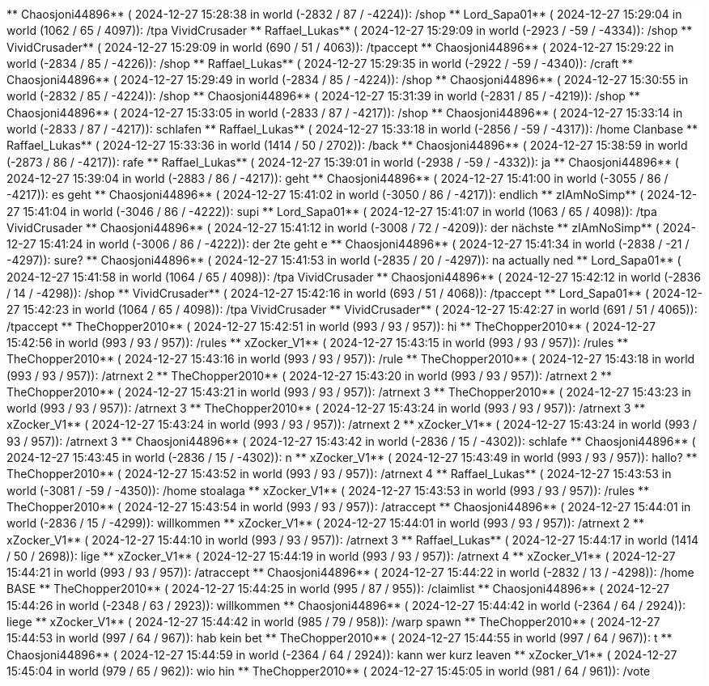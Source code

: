 ** Chaosjoni44896** ( 2024-12-27  15:28:38 in  world (-2832 / 87 / -4224)): /shop
** Lord_Sapa01** ( 2024-12-27  15:29:04 in  world (1062 / 65 / 4097)): /tpa VividCrusader
** Raffael_Lukas** ( 2024-12-27  15:29:09 in  world (-2923 / -59 / -4334)): /shop
** VividCrusader** ( 2024-12-27  15:29:09 in  world (690 / 51 / 4063)): /tpaccept
** Chaosjoni44896** ( 2024-12-27  15:29:22 in  world (-2834 / 85 / -4226)): /shop
** Raffael_Lukas** ( 2024-12-27  15:29:35 in  world (-2922 / -59 / -4340)): /craft
** Chaosjoni44896** ( 2024-12-27  15:29:49 in  world (-2834 / 85 / -4224)): /shop
** Chaosjoni44896** ( 2024-12-27  15:30:55 in  world (-2832 / 85 / -4224)): /shop
** Chaosjoni44896** ( 2024-12-27  15:31:39 in  world (-2831 / 85 / -4219)): /shop
** Chaosjoni44896** ( 2024-12-27  15:33:05 in  world (-2833 / 87 / -4217)): /shop
** Chaosjoni44896** ( 2024-12-27  15:33:14 in  world (-2833 / 87 / -4217)): schlafen
** Raffael_Lukas** ( 2024-12-27  15:33:18 in  world (-2856 / -59 / -4317)): /home Clanbase
** Raffael_Lukas** ( 2024-12-27  15:33:36 in  world (1414 / 50 / 2702)): /back
** Chaosjoni44896** ( 2024-12-27  15:38:59 in  world (-2873 / 86 / -4217)): rafe
** Raffael_Lukas** ( 2024-12-27  15:39:01 in  world (-2938 / -59 / -4332)): ja
** Chaosjoni44896** ( 2024-12-27  15:39:04 in  world (-2883 / 86 / -4217)): geht
** Chaosjoni44896** ( 2024-12-27  15:41:00 in  world (-3055 / 86 / -4217)): es geht
** Chaosjoni44896** ( 2024-12-27  15:41:02 in  world (-3050 / 86 / -4217)): endlich
** zIAmNoSimp** ( 2024-12-27  15:41:04 in  world (-3046 / 86 / -4222)): supi
** Lord_Sapa01** ( 2024-12-27  15:41:07 in  world (1063 / 65 / 4098)): /tpa VividCrusader
** Chaosjoni44896** ( 2024-12-27  15:41:12 in  world (-3008 / 72 / -4209)): der nächste
** zIAmNoSimp** ( 2024-12-27  15:41:24 in  world (-3006 / 86 / -4222)): der 2te geht e
** Chaosjoni44896** ( 2024-12-27  15:41:34 in  world (-2838 / -21 / -4297)): sure?
** Chaosjoni44896** ( 2024-12-27  15:41:53 in  world (-2835 / 20 / -4297)): na actually ned
** Lord_Sapa01** ( 2024-12-27  15:41:58 in  world (1064 / 65 / 4098)): /tpa VividCrusader
** Chaosjoni44896** ( 2024-12-27  15:42:12 in  world (-2836 / 14 / -4298)): /shop
** VividCrusader** ( 2024-12-27  15:42:16 in  world (693 / 51 / 4068)): /tpaccept
** Lord_Sapa01** ( 2024-12-27  15:42:23 in  world (1064 / 65 / 4098)): /tpa VividCrusader
** VividCrusader** ( 2024-12-27  15:42:27 in  world (691 / 51 / 4065)): /tpaccept
** TheChopper2010** ( 2024-12-27  15:42:51 in  world (993 / 93 / 957)): hi
** TheChopper2010** ( 2024-12-27  15:42:56 in  world (993 / 93 / 957)): /rules
** xZocker_V1** ( 2024-12-27  15:43:15 in  world (993 / 93 / 957)): /rules
** TheChopper2010** ( 2024-12-27  15:43:16 in  world (993 / 93 / 957)): /rule
** TheChopper2010** ( 2024-12-27  15:43:18 in  world (993 / 93 / 957)): /atrnext 2
** TheChopper2010** ( 2024-12-27  15:43:20 in  world (993 / 93 / 957)): /atrnext 2
** TheChopper2010** ( 2024-12-27  15:43:21 in  world (993 / 93 / 957)): /atrnext 3
** TheChopper2010** ( 2024-12-27  15:43:23 in  world (993 / 93 / 957)): /atrnext 3
** TheChopper2010** ( 2024-12-27  15:43:24 in  world (993 / 93 / 957)): /atrnext 3
** xZocker_V1** ( 2024-12-27  15:43:24 in  world (993 / 93 / 957)): /atrnext 2
** xZocker_V1** ( 2024-12-27  15:43:24 in  world (993 / 93 / 957)): /atrnext 3
** Chaosjoni44896** ( 2024-12-27  15:43:42 in  world (-2836 / 15 / -4302)): schlafe
** Chaosjoni44896** ( 2024-12-27  15:43:45 in  world (-2836 / 15 / -4302)): n
** xZocker_V1** ( 2024-12-27  15:43:49 in  world (993 / 93 / 957)): hallo?
** TheChopper2010** ( 2024-12-27  15:43:52 in  world (993 / 93 / 957)): /atrnext 4
** Raffael_Lukas** ( 2024-12-27  15:43:53 in  world (-3081 / -59 / -4350)): /home stoalaga
** xZocker_V1** ( 2024-12-27  15:43:53 in  world (993 / 93 / 957)): /rules
** TheChopper2010** ( 2024-12-27  15:43:54 in  world (993 / 93 / 957)): /atraccept
** Chaosjoni44896** ( 2024-12-27  15:44:01 in  world (-2836 / 15 / -4299)): willkommen
** xZocker_V1** ( 2024-12-27  15:44:01 in  world (993 / 93 / 957)): /atrnext 2
** xZocker_V1** ( 2024-12-27  15:44:10 in  world (993 / 93 / 957)): /atrnext 3
** Raffael_Lukas** ( 2024-12-27  15:44:17 in  world (1414 / 50 / 2698)): lige
** xZocker_V1** ( 2024-12-27  15:44:19 in  world (993 / 93 / 957)): /atrnext 4
** xZocker_V1** ( 2024-12-27  15:44:21 in  world (993 / 93 / 957)): /atraccept
** Chaosjoni44896** ( 2024-12-27  15:44:22 in  world (-2832 / 13 / -4298)): /home BASE
** TheChopper2010** ( 2024-12-27  15:44:25 in  world (995 / 87 / 955)): /claimlist
** Chaosjoni44896** ( 2024-12-27  15:44:26 in  world (-2348 / 63 / 2923)): willkommen
** Chaosjoni44896** ( 2024-12-27  15:44:42 in  world (-2364 / 64 / 2924)): liege
** xZocker_V1** ( 2024-12-27  15:44:42 in  world (985 / 79 / 958)): /warp spawn
** TheChopper2010** ( 2024-12-27  15:44:53 in  world (997 / 64 / 967)): hab kein bet
** TheChopper2010** ( 2024-12-27  15:44:55 in  world (997 / 64 / 967)): t
** Chaosjoni44896** ( 2024-12-27  15:44:59 in  world (-2364 / 64 / 2924)): kann wer kurz leaven
** xZocker_V1** ( 2024-12-27  15:45:04 in  world (979 / 65 / 962)): wio hin
** TheChopper2010** ( 2024-12-27  15:45:05 in  world (981 / 64 / 961)): /vote